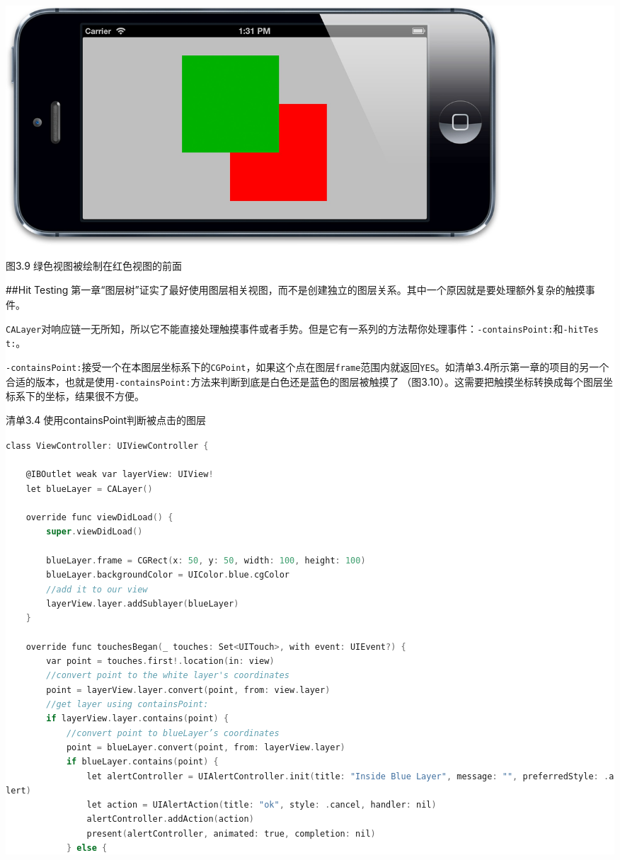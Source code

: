 <img src="./3.9.jpeg" alt="图3.9" title="图3.9" width="700"/>

图3.9 绿色视图被绘制在红色视图的前面

##Hit Testing
第一章“图层树”证实了最好使用图层相关视图，而不是创建独立的图层关系。其中一个原因就是要处理额外复杂的触摸事件。

`CALayer`对响应链一无所知，所以它不能直接处理触摸事件或者手势。但是它有一系列的方法帮你处理事件：`-containsPoint:`和`-hitTest:`。

` -containsPoint: `接受一个在本图层坐标系下的`CGPoint`，如果这个点在图层`frame`范围内就返回`YES`。如清单3.4所示第一章的项目的另一个合适的版本，也就是使用`-containsPoint:`方法来判断到底是白色还是蓝色的图层被触摸了
（图3.10）。这需要把触摸坐标转换成每个图层坐标系下的坐标，结果很不方便。

清单3.4 使用containsPoint判断被点击的图层

```objective-c
class ViewController: UIViewController {
    
    @IBOutlet weak var layerView: UIView!
    let blueLayer = CALayer()
    
    override func viewDidLoad() {
        super.viewDidLoad()
        
        blueLayer.frame = CGRect(x: 50, y: 50, width: 100, height: 100)
        blueLayer.backgroundColor = UIColor.blue.cgColor
        //add it to our view
        layerView.layer.addSublayer(blueLayer)
    }
    
    override func touchesBegan(_ touches: Set<UITouch>, with event: UIEvent?) {
        var point = touches.first!.location(in: view)
        //convert point to the white layer's coordinates
        point = layerView.layer.convert(point, from: view.layer)
        //get layer using containsPoint:
        if layerView.layer.contains(point) {
            //convert point to blueLayer’s coordinates
            point = blueLayer.convert(point, from: layerView.layer)
            if blueLayer.contains(point) {
                let alertController = UIAlertController.init(title: "Inside Blue Layer", message: "", preferredStyle: .alert)
                let action = UIAlertAction(title: "ok", style: .cancel, handler: nil)
                alertController.addAction(action)
                present(alertController, animated: true, completion: nil)
            } else {
```